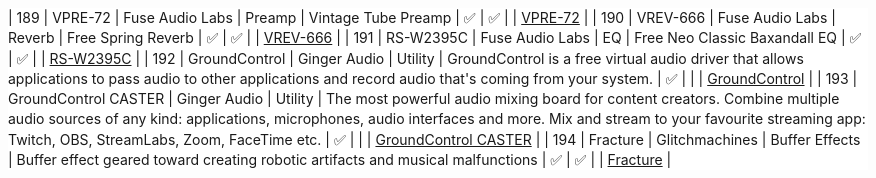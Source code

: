 | 189 | VPRE-72                                    | Fuse Audio Labs           | Preamp                                               | Vintage Tube Preamp                                                                                                                                                                                                                                                                                                                                                                                                                                                                                                                                                                                                       | ✅         | ✅             |              | [VPRE-72](https://fuseaudiolabs.com/#/pages/product?id=301060823)                                                                                                                    |
| 190 | VREV-666                                   | Fuse Audio Labs           | Reverb                                               | Free Spring Reverb                                                                                                                                                                                                                                                                                                                                                                                                                                                                                                                                                                                                        | ✅         | ✅             |              | [VREV-666](https://fuseaudiolabs.com/#/pages/product?id=301009892)                                                                                                                   |
| 191 | RS-W2395C                                  | Fuse Audio Labs           | EQ                                                   | Free Neo Classic Baxandall EQ                                                                                                                                                                                                                                                                                                                                                                                                                                                                                                                                                                                             | ✅         | ✅             |              | [RS-W2395C](https://fuseaudiolabs.com/#/pages/product?id=300965965)                                                                                                                  |
| 192 | GroundControl                              | Ginger Audio              | Utility                                              | GroundControl is a free virtual audio driver that allows applications to pass audio to other applications and record audio that's coming from your system.                                                                                                                                                                                                                                                                                                                                                                                                                                                                | ✅         |                |              | [GroundControl](https://www.pluginboutique.com/product/3-Studio-Tools/72-Utility/7639-GroundControl)                                                                                 |
| 193 | GroundControl CASTER                       | Ginger Audio              | Utility                                              | The most powerful audio mixing board for content creators. Combine multiple audio sources of any kind: applications, microphones, audio interfaces and more. Mix and stream to your favourite streaming app: Twitch, OBS, StreamLabs, Zoom, FaceTime etc.                                                                                                                                                                                                                                                                                                                                                                 | ✅         |                |              | [GroundControl CASTER](https://www.pluginboutique.com/product/3-Studio-Tools/72-Utility/9366-GroundControl-CASTER)                                                                   |
| 194 | Fracture                                   | Glitchmachines            | Buffer Effects                                       | Buffer effect geared toward creating robotic artifacts and musical malfunctions                                                                                                                                                                                                                                                                                                                                                                                                                                                                                                                                           | ✅         | ✅             |              | [Fracture](https://glitchmachines.com/products/fracture/)                                                                                                                            |